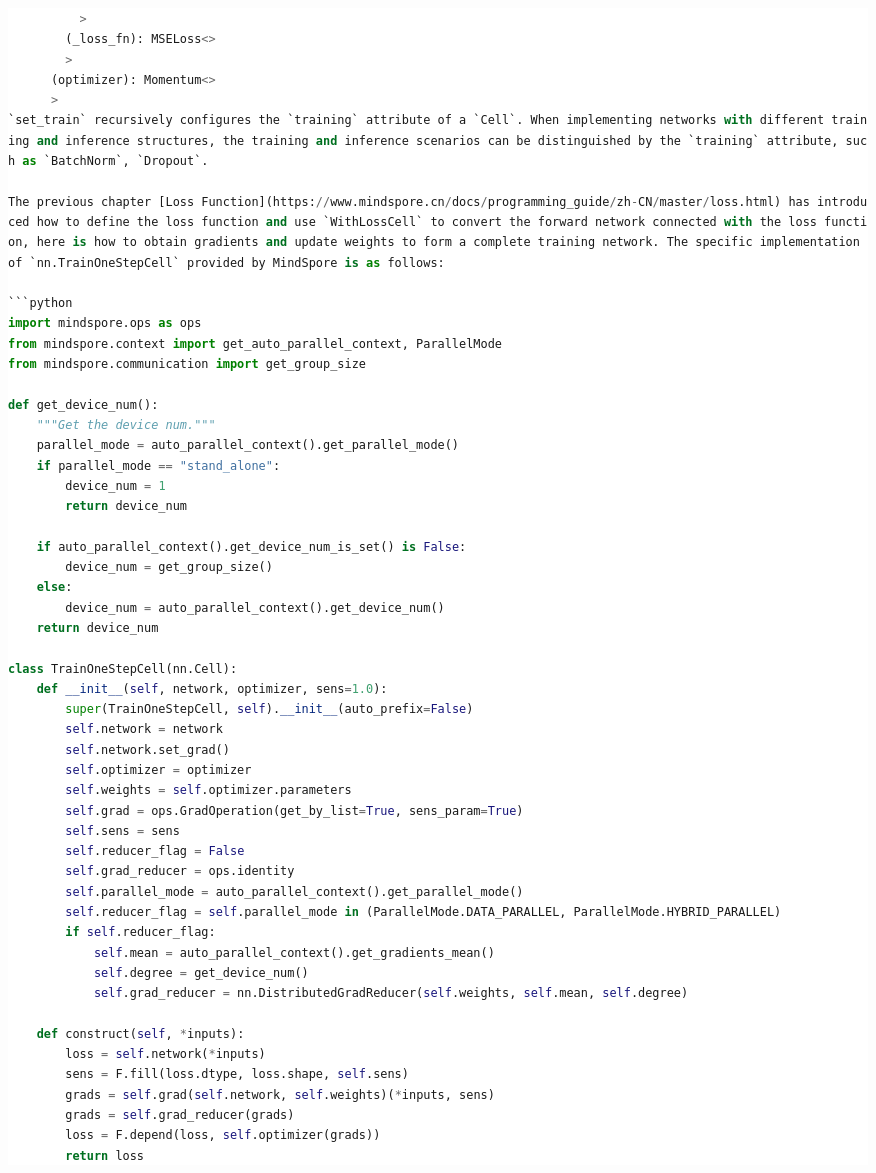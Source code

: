 ```python
          >
        (_loss_fn): MSELoss<>
        >
      (optimizer): Momentum<>
      >
`set_train` recursively configures the `training` attribute of a `Cell`. When implementing networks with different training and inference structures, the training and inference scenarios can be distinguished by the `training` attribute, such as `BatchNorm`, `Dropout`.

The previous chapter [Loss Function](https://www.mindspore.cn/docs/programming_guide/zh-CN/master/loss.html) has introduced how to define the loss function and use `WithLossCell` to convert the forward network connected with the loss function, here is how to obtain gradients and update weights to form a complete training network. The specific implementation of `nn.TrainOneStepCell` provided by MindSpore is as follows:

```python
import mindspore.ops as ops
from mindspore.context import get_auto_parallel_context, ParallelMode
from mindspore.communication import get_group_size

def get_device_num():
    """Get the device num."""
    parallel_mode = auto_parallel_context().get_parallel_mode()
    if parallel_mode == "stand_alone":
        device_num = 1
        return device_num

    if auto_parallel_context().get_device_num_is_set() is False:
        device_num = get_group_size()
    else:
        device_num = auto_parallel_context().get_device_num()
    return device_num

class TrainOneStepCell(nn.Cell):
    def __init__(self, network, optimizer, sens=1.0):
        super(TrainOneStepCell, self).__init__(auto_prefix=False)
        self.network = network
        self.network.set_grad()
        self.optimizer = optimizer
        self.weights = self.optimizer.parameters
        self.grad = ops.GradOperation(get_by_list=True, sens_param=True)
        self.sens = sens
        self.reducer_flag = False
        self.grad_reducer = ops.identity
        self.parallel_mode = auto_parallel_context().get_parallel_mode()
        self.reducer_flag = self.parallel_mode in (ParallelMode.DATA_PARALLEL, ParallelMode.HYBRID_PARALLEL)
        if self.reducer_flag:
            self.mean = auto_parallel_context().get_gradients_mean()
            self.degree = get_device_num()
            self.grad_reducer = nn.DistributedGradReducer(self.weights, self.mean, self.degree)

    def construct(self, *inputs):
        loss = self.network(*inputs)
        sens = F.fill(loss.dtype, loss.shape, self.sens)
        grads = self.grad(self.network, self.weights)(*inputs, sens)
        grads = self.grad_reducer(grads)
        loss = F.depend(loss, self.optimizer(grads))
        return loss
```
